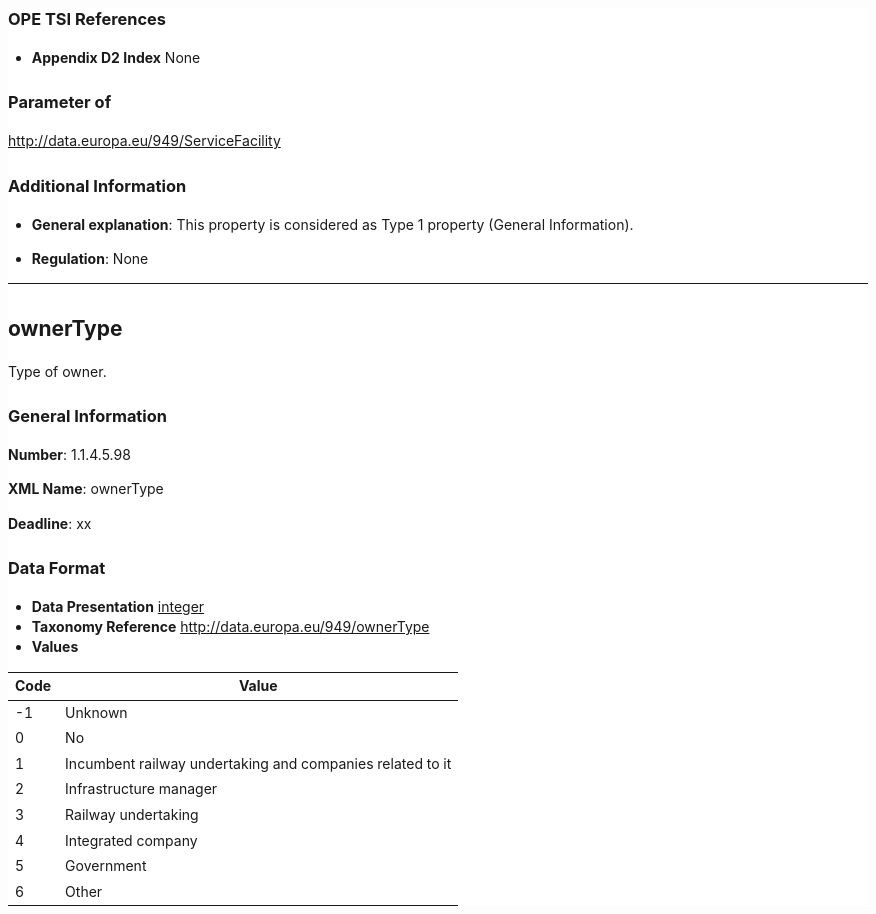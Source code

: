 ### OPE TSI References

* **Appendix D2 Index**
	None

### Parameter of

http://data.europa.eu/949/ServiceFacility

### Additional Information

* **General explanation**:
	This property is considered as Type 1 property (General Information).

* **Regulation**: 
	None

------------------------------------------------------------

## ownerType
Type of owner.
### General Information

**Number**: 1.1.4.5.98

**XML Name**: ownerType

**Deadline**: xx

### Data Format
* **Data Presentation**
[integer](https://www.w3.org/2001/XMLSchema#integer)
* **Taxonomy Reference**
http://data.europa.eu/949/ownerType
* **Values**

| Code | Value |
|------|-------|
| -1    | Unknown     |
| 0    | No     |
| 1    | Incumbent railway undertaking and companies related to it     |
| 2    | Infrastructure manager     |
| 3    | Railway undertaking     |
| 4    | Integrated company     |
| 5    | Government     |
| 6    | Other     |
